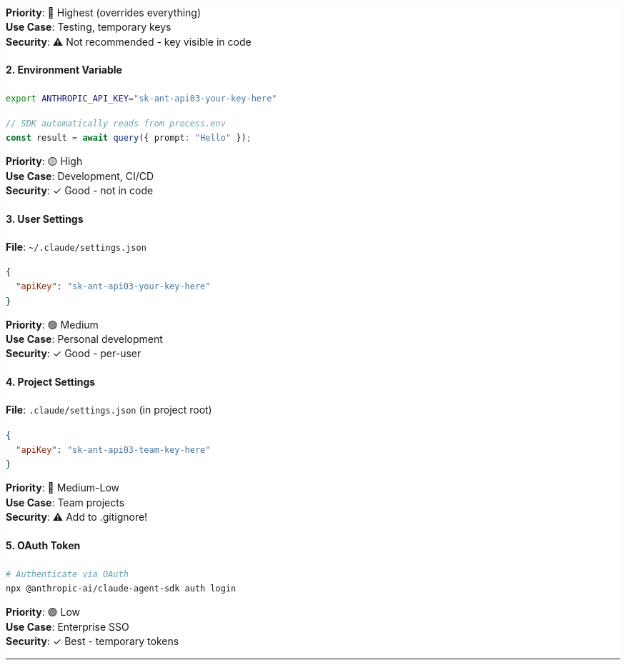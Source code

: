 **Priority**: 🔴 Highest (overrides everything)  
**Use Case**: Testing, temporary keys  
**Security**: ⚠️ Not recommended - key visible in code

#### 2. Environment Variable

```bash
export ANTHROPIC_API_KEY="sk-ant-api03-your-key-here"
```

```typescript
// SDK automatically reads from process.env
const result = await query({ prompt: "Hello" });
```

**Priority**: 🟡 High  
**Use Case**: Development, CI/CD  
**Security**: ✓ Good - not in code

#### 3. User Settings

**File**: `~/.claude/settings.json`

```json
{
  "apiKey": "sk-ant-api03-your-key-here"
}
```

**Priority**: 🟢 Medium  
**Use Case**: Personal development  
**Security**: ✓ Good - per-user

#### 4. Project Settings

**File**: `.claude/settings.json` (in project root)

```json
{
  "apiKey": "sk-ant-api03-team-key-here"
}
```

**Priority**: 🔵 Medium-Low  
**Use Case**: Team projects  
**Security**: ⚠️ Add to .gitignore!

#### 5. OAuth Token

```bash
# Authenticate via OAuth
npx @anthropic-ai/claude-agent-sdk auth login
```

**Priority**: 🟣 Low  
**Use Case**: Enterprise SSO  
**Security**: ✓ Best - temporary tokens

---
